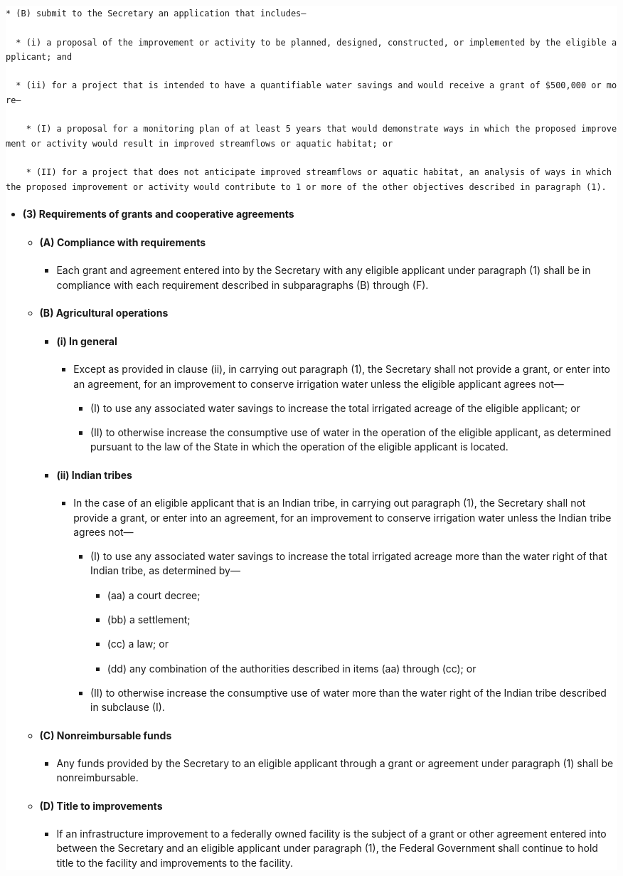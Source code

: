     * (B) submit to the Secretary an application that includes—

      * (i) a proposal of the improvement or activity to be planned, designed, constructed, or implemented by the eligible applicant; and

      * (ii) for a project that is intended to have a quantifiable water savings and would receive a grant of $500,000 or more—

        * (I) a proposal for a monitoring plan of at least 5 years that would demonstrate ways in which the proposed improvement or activity would result in improved streamflows or aquatic habitat; or

        * (II) for a project that does not anticipate improved streamflows or aquatic habitat, an analysis of ways in which the proposed improvement or activity would contribute to 1 or more of the other objectives described in paragraph (1).

* #### (3) Requirements of grants and cooperative agreements
  * #### (A) Compliance with requirements
    * Each grant and agreement entered into by the Secretary with any eligible applicant under paragraph (1) shall be in compliance with each requirement described in subparagraphs (B) through (F).

  * #### (B) Agricultural operations
    * #### (i) In general
      * Except as provided in clause (ii), in carrying out paragraph (1), the Secretary shall not provide a grant, or enter into an agreement, for an improvement to conserve irrigation water unless the eligible applicant agrees not—

        * (I) to use any associated water savings to increase the total irrigated acreage of the eligible applicant; or

        * (II) to otherwise increase the consumptive use of water in the operation of the eligible applicant, as determined pursuant to the law of the State in which the operation of the eligible applicant is located.

    * #### (ii) Indian tribes
      * In the case of an eligible applicant that is an Indian tribe, in carrying out paragraph (1), the Secretary shall not provide a grant, or enter into an agreement, for an improvement to conserve irrigation water unless the Indian tribe agrees not—

        * (I) to use any associated water savings to increase the total irrigated acreage more than the water right of that Indian tribe, as determined by—

          * (aa) a court decree;

          * (bb) a settlement;

          * (cc) a law; or

          * (dd) any combination of the authorities described in items (aa) through (cc); or


        * (II) to otherwise increase the consumptive use of water more than the water right of the Indian tribe described in subclause (I).

  * #### (C) Nonreimbursable funds
    * Any funds provided by the Secretary to an eligible applicant through a grant or agreement under paragraph (1) shall be nonreimbursable.

  * #### (D) Title to improvements
    * If an infrastructure improvement to a federally owned facility is the subject of a grant or other agreement entered into between the Secretary and an eligible applicant under paragraph (1), the Federal Government shall continue to hold title to the facility and improvements to the facility.
